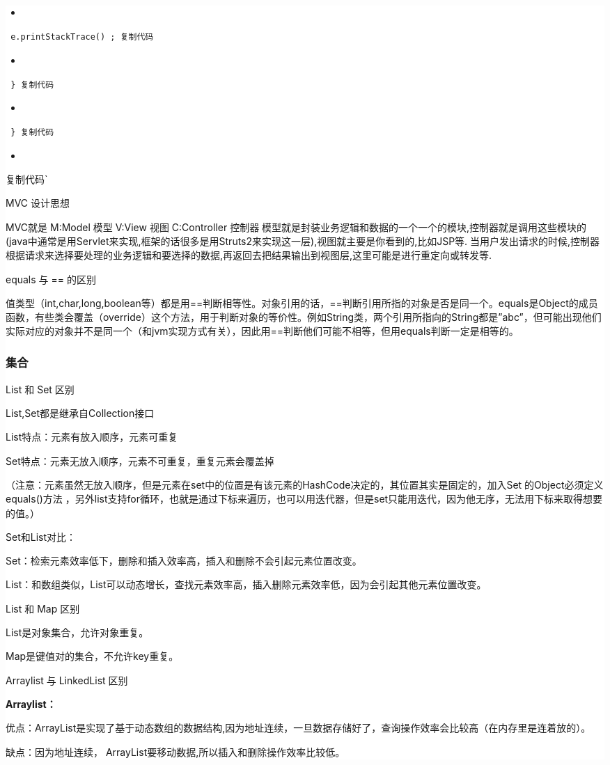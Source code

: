 * 

` e.printStackTrace() ; 复制代码`

* 

` } 复制代码`

* 

` } 复制代码`

* 

复制代码`

MVC 设计思想

MVC就是
M:Model 模型
V:View 视图
C:Controller 控制器
模型就是封装业务逻辑和数据的一个一个的模块,控制器就是调用这些模块的(java中通常是用Servlet来实现,框架的话很多是用Struts2来实现这一层),视图就主要是你看到的,比如JSP等.
当用户发出请求的时候,控制器根据请求来选择要处理的业务逻辑和要选择的数据,再返回去把结果输出到视图层,这里可能是进行重定向或转发等.

equals 与 == 的区别

值类型（int,char,long,boolean等）都是用==判断相等性。对象引用的话，==判断引用所指的对象是否是同一个。equals是Object的成员函数，有些类会覆盖（override）这个方法，用于判断对象的等价性。例如String类，两个引用所指向的String都是”abc”，但可能出现他们实际对应的对象并不是同一个（和jvm实现方式有关），因此用==判断他们可能不相等，但用equals判断一定是相等的。

### 集合 ###

List 和 Set 区别

List,Set都是继承自Collection接口

List特点：元素有放入顺序，元素可重复

Set特点：元素无放入顺序，元素不可重复，重复元素会覆盖掉

（注意：元素虽然无放入顺序，但是元素在set中的位置是有该元素的HashCode决定的，其位置其实是固定的，加入Set 的Object必须定义equals()方法 ，另外list支持for循环，也就是通过下标来遍历，也可以用迭代器，但是set只能用迭代，因为他无序，无法用下标来取得想要的值。）

Set和List对比：

Set：检索元素效率低下，删除和插入效率高，插入和删除不会引起元素位置改变。

List：和数组类似，List可以动态增长，查找元素效率高，插入删除元素效率低，因为会引起其他元素位置改变。

List 和 Map 区别

List是对象集合，允许对象重复。

Map是键值对的集合，不允许key重复。

Arraylist 与 LinkedList 区别

**Arraylist：**

优点：ArrayList是实现了基于动态数组的数据结构,因为地址连续，一旦数据存储好了，查询操作效率会比较高（在内存里是连着放的）。

缺点：因为地址连续， ArrayList要移动数据,所以插入和删除操作效率比较低。
